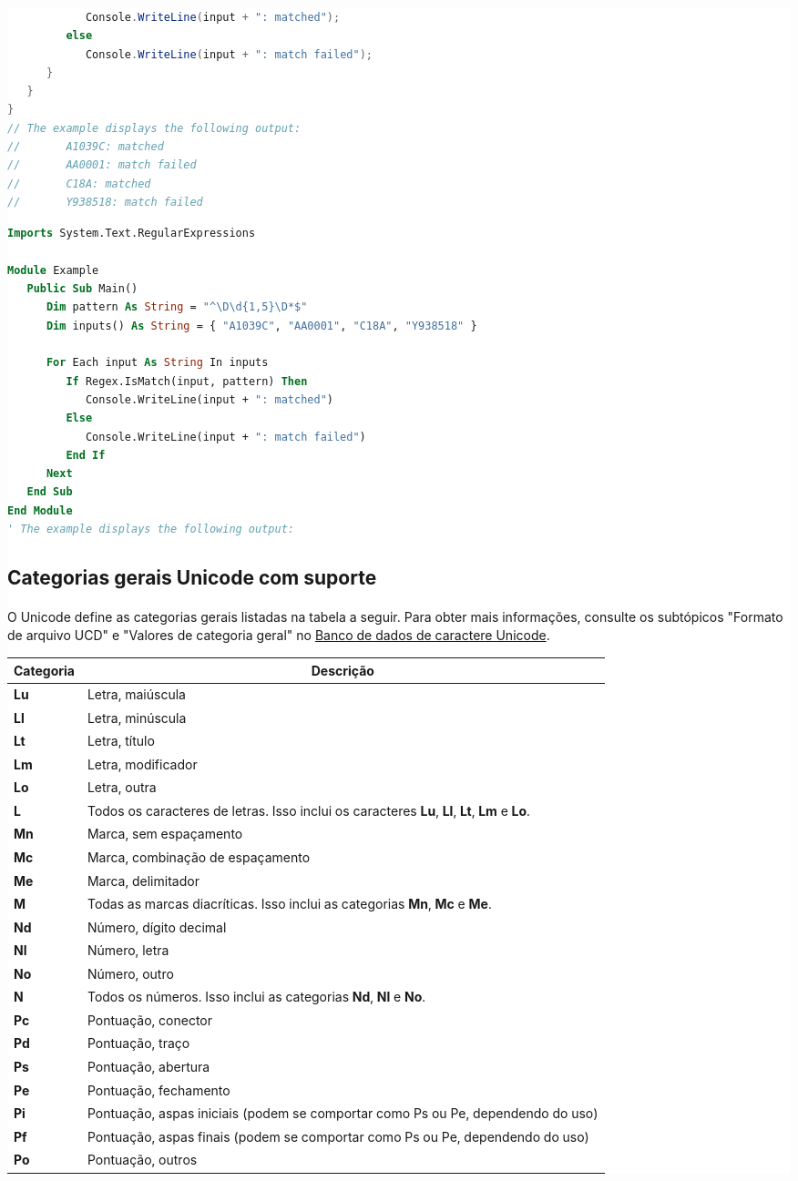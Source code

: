 ```csharp
            Console.WriteLine(input + ": matched");
         else
            Console.WriteLine(input + ": match failed");
      }
   }
}
// The example displays the following output:
//       A1039C: matched
//       AA0001: match failed
//       C18A: matched
//       Y938518: match failed
```

```vb
Imports System.Text.RegularExpressions

Module Example
   Public Sub Main()
      Dim pattern As String = "^\D\d{1,5}\D*$" 
      Dim inputs() As String = { "A1039C", "AA0001", "C18A", "Y938518" } 

      For Each input As String In inputs
         If Regex.IsMatch(input, pattern) Then
            Console.WriteLine(input + ": matched")
         Else
            Console.WriteLine(input + ": match failed")
         End If   
      Next
   End Sub
End Module
' The example displays the following output:
```

## <a name="supported-unicode-general-categories"></a>Categorias gerais Unicode com suporte

O Unicode define as categorias gerais listadas na tabela a seguir. Para obter mais informações, consulte os subtópicos "Formato de arquivo UCD" e "Valores de categoria geral" no [Banco de dados de caractere Unicode](http://www.unicode.org/reports/tr44/).

Categoria | Descrição
-------- | -----------
**Lu** | Letra, maiúscula
**Ll** | Letra, minúscula
**Lt** | Letra, título
**Lm** | Letra, modificador
**Lo** | Letra, outra
**L** | Todos os caracteres de letras. Isso inclui os caracteres **Lu**, **Ll**, **Lt**, **Lm** e **Lo**.
**Mn** | Marca, sem espaçamento
**Mc** | Marca, combinação de espaçamento
**Me** | Marca, delimitador
**M** | Todas as marcas diacríticas. Isso inclui as categorias **Mn**, **Mc** e **Me**.
**Nd** | Número, dígito decimal
**Nl** | Número, letra
**No** | Número, outro
**N** | Todos os números. Isso inclui as categorias **Nd**, **Nl** e **No**.
**Pc** | Pontuação, conector
**Pd** | Pontuação, traço
**Ps** | Pontuação, abertura
**Pe** | Pontuação, fechamento
**Pi** | Pontuação, aspas iniciais (podem se comportar como Ps ou Pe, dependendo do uso)
**Pf** | Pontuação, aspas finais (podem se comportar como Ps ou Pe, dependendo do uso)
**Po** | Pontuação, outros